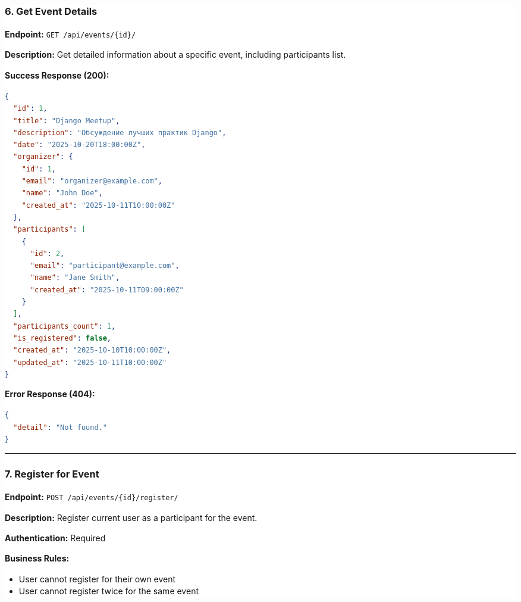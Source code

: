 ### 6. Get Event Details

**Endpoint:** `GET /api/events/{id}/`

**Description:** Get detailed information about a specific event, including participants list.

**Success Response (200):**
```json
{
  "id": 1,
  "title": "Django Meetup",
  "description": "Обсуждение лучших практик Django",
  "date": "2025-10-20T18:00:00Z",
  "organizer": {
    "id": 1,
    "email": "organizer@example.com",
    "name": "John Doe",
    "created_at": "2025-10-11T10:00:00Z"
  },
  "participants": [
    {
      "id": 2,
      "email": "participant@example.com",
      "name": "Jane Smith",
      "created_at": "2025-10-11T09:00:00Z"
    }
  ],
  "participants_count": 1,
  "is_registered": false,
  "created_at": "2025-10-10T10:00:00Z",
  "updated_at": "2025-10-11T10:00:00Z"
}
```

**Error Response (404):**
```json
{
  "detail": "Not found."
}
```

---

### 7. Register for Event

**Endpoint:** `POST /api/events/{id}/register/`

**Description:** Register current user as a participant for the event.

**Authentication:** Required

**Business Rules:**
- User cannot register for their own event
- User cannot register twice for the same event
